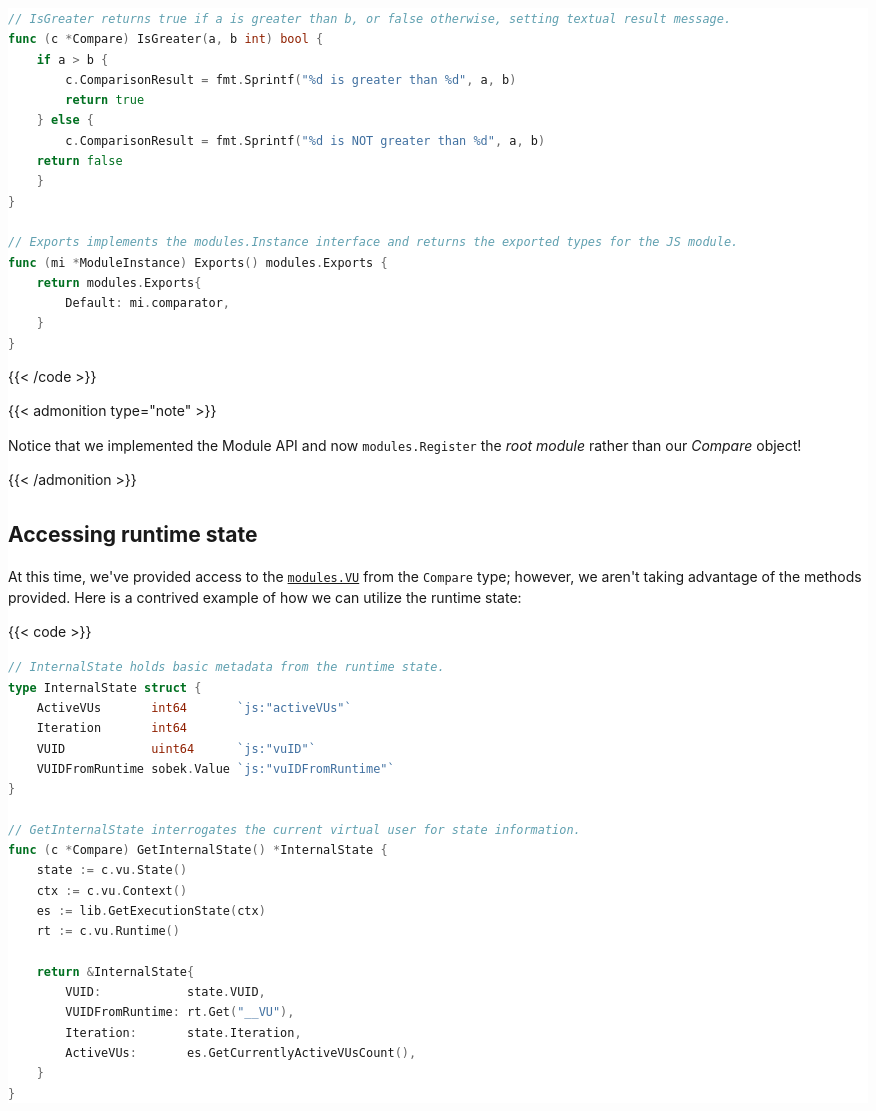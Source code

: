 ```go
// IsGreater returns true if a is greater than b, or false otherwise, setting textual result message.
func (c *Compare) IsGreater(a, b int) bool {
    if a > b {
        c.ComparisonResult = fmt.Sprintf("%d is greater than %d", a, b)
        return true
    } else {
        c.ComparisonResult = fmt.Sprintf("%d is NOT greater than %d", a, b)
    return false
    }
}

// Exports implements the modules.Instance interface and returns the exported types for the JS module.
func (mi *ModuleInstance) Exports() modules.Exports {
    return modules.Exports{
        Default: mi.comparator,
    }
}
```

{{< /code >}}

{{< admonition type="note" >}}

Notice that we implemented the Module API and now `modules.Register` the _root module_ rather than our _Compare_ object!

{{< /admonition >}}

## Accessing runtime state

At this time, we've provided access to the [`modules.VU`](https://pkg.go.dev/go.k6.io/k6/js/modules#VU) from the `Compare`
type; however, we aren't taking advantage of the methods provided. Here is a contrived example of how we can utilize the
runtime state:

{{< code >}}

```go
// InternalState holds basic metadata from the runtime state.
type InternalState struct {
	ActiveVUs       int64       `js:"activeVUs"`
	Iteration       int64
	VUID            uint64      `js:"vuID"`
	VUIDFromRuntime sobek.Value `js:"vuIDFromRuntime"`
}

// GetInternalState interrogates the current virtual user for state information.
func (c *Compare) GetInternalState() *InternalState {
	state := c.vu.State()
	ctx := c.vu.Context()
	es := lib.GetExecutionState(ctx)
	rt := c.vu.Runtime()

	return &InternalState{
		VUID:            state.VUID,
		VUIDFromRuntime: rt.Get("__VU"),
		Iteration:       state.Iteration,
		ActiveVUs:       es.GetCurrentlyActiveVUsCount(),
	}
}
```
